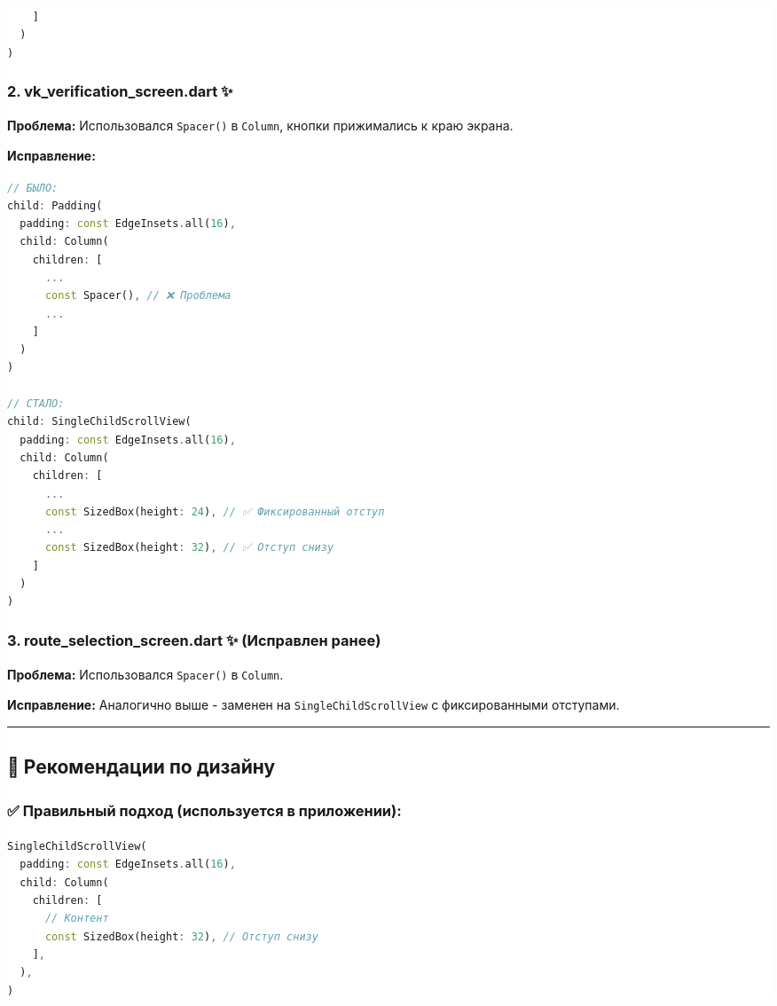 ```dart
    ]
  )
)
```

### 2. **vk_verification_screen.dart** ✨
**Проблема:** Использовался `Spacer()` в `Column`, кнопки прижимались к краю экрана.

**Исправление:**
```dart
// БЫЛО:
child: Padding(
  padding: const EdgeInsets.all(16),
  child: Column(
    children: [
      ...
      const Spacer(), // ❌ Проблема
      ...
    ]
  )
)

// СТАЛО:
child: SingleChildScrollView(
  padding: const EdgeInsets.all(16),
  child: Column(
    children: [
      ...
      const SizedBox(height: 24), // ✅ Фиксированный отступ
      ...
      const SizedBox(height: 32), // ✅ Отступ снизу
    ]
  )
)
```

### 3. **route_selection_screen.dart** ✨ (Исправлен ранее)
**Проблема:** Использовался `Spacer()` в `Column`.

**Исправление:** Аналогично выше - заменен на `SingleChildScrollView` с фиксированными отступами.

---

## 🎨 Рекомендации по дизайну

### ✅ Правильный подход (используется в приложении):
```dart
SingleChildScrollView(
  padding: const EdgeInsets.all(16),
  child: Column(
    children: [
      // Контент
      const SizedBox(height: 32), // Отступ снизу
    ],
  ),
)
```
